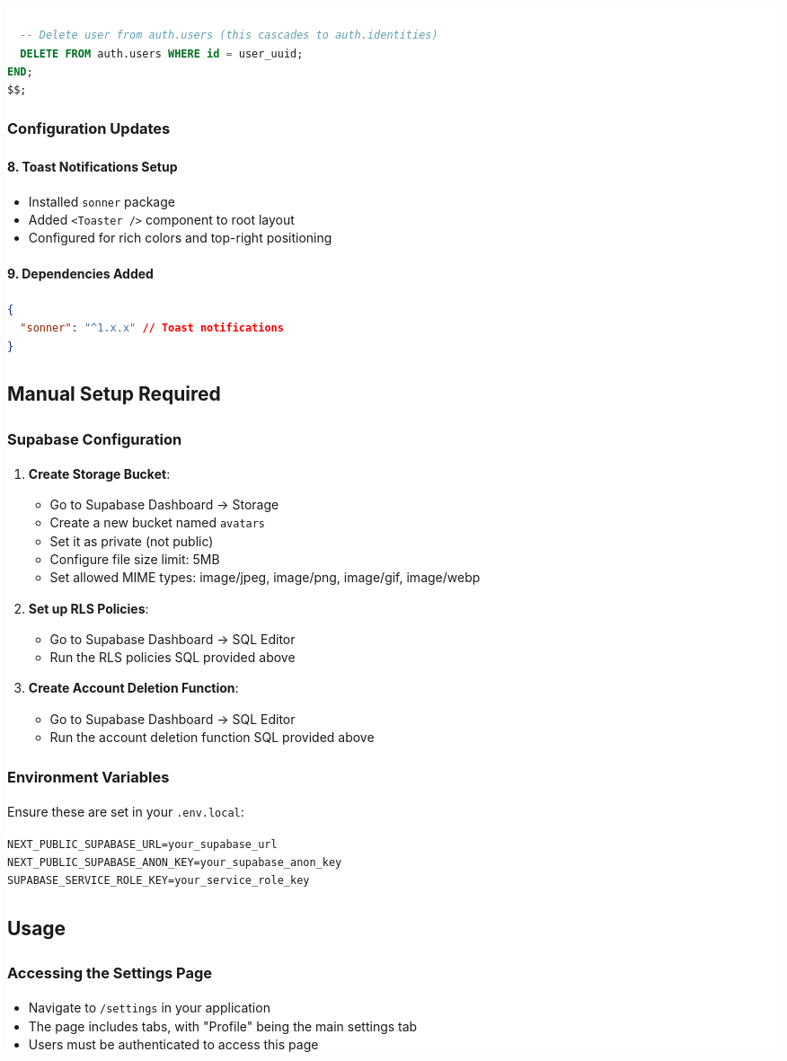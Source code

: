```sql
  
  -- Delete user from auth.users (this cascades to auth.identities)
  DELETE FROM auth.users WHERE id = user_uuid;
END;
$$;
```

### Configuration Updates

#### 8. Toast Notifications Setup
- Installed `sonner` package
- Added `<Toaster />` component to root layout
- Configured for rich colors and top-right positioning

#### 9. Dependencies Added
```json
{
  "sonner": "^1.x.x" // Toast notifications
}
```

## Manual Setup Required

### Supabase Configuration

1. **Create Storage Bucket**:
   - Go to Supabase Dashboard → Storage
   - Create a new bucket named `avatars`
   - Set it as private (not public)
   - Configure file size limit: 5MB
   - Set allowed MIME types: image/jpeg, image/png, image/gif, image/webp

2. **Set up RLS Policies**:
   - Go to Supabase Dashboard → SQL Editor
   - Run the RLS policies SQL provided above

3. **Create Account Deletion Function**:
   - Go to Supabase Dashboard → SQL Editor
   - Run the account deletion function SQL provided above

### Environment Variables
Ensure these are set in your `.env.local`:
```env
NEXT_PUBLIC_SUPABASE_URL=your_supabase_url
NEXT_PUBLIC_SUPABASE_ANON_KEY=your_supabase_anon_key
SUPABASE_SERVICE_ROLE_KEY=your_service_role_key
```

## Usage

### Accessing the Settings Page
- Navigate to `/settings` in your application
- The page includes tabs, with "Profile" being the main settings tab
- Users must be authenticated to access this page
